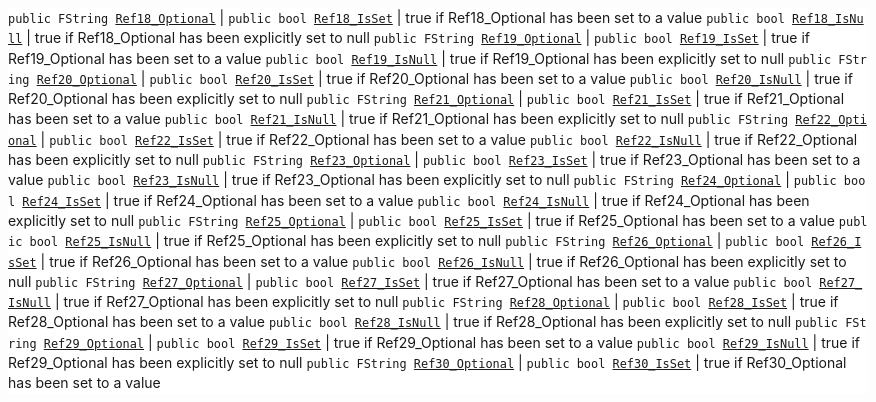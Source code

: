 `public FString `[`Ref18_Optional`](#structFRHAPI__GuideFull_1a0371d5966a393e7dfffac0e66584ce9e) | 
`public bool `[`Ref18_IsSet`](#structFRHAPI__GuideFull_1ab6ce553bd04c9f3967cbb8d6ee96c53c) | true if Ref18_Optional has been set to a value
`public bool `[`Ref18_IsNull`](#structFRHAPI__GuideFull_1a80a296c3297825266575881631d73085) | true if Ref18_Optional has been explicitly set to null
`public FString `[`Ref19_Optional`](#structFRHAPI__GuideFull_1a090095162cc07f213aba53f4f23c430e) | 
`public bool `[`Ref19_IsSet`](#structFRHAPI__GuideFull_1a096be79a2b81ec21db534bdb6992072c) | true if Ref19_Optional has been set to a value
`public bool `[`Ref19_IsNull`](#structFRHAPI__GuideFull_1a506a6c1b69906974387fed827e844d9d) | true if Ref19_Optional has been explicitly set to null
`public FString `[`Ref20_Optional`](#structFRHAPI__GuideFull_1ad4c88fed7a8441f1ff926b15c0c6184c) | 
`public bool `[`Ref20_IsSet`](#structFRHAPI__GuideFull_1a39ae9c7e41dbd3723016b6a6823dedcf) | true if Ref20_Optional has been set to a value
`public bool `[`Ref20_IsNull`](#structFRHAPI__GuideFull_1a04c476840dadd2095a1d2bfe3db84f24) | true if Ref20_Optional has been explicitly set to null
`public FString `[`Ref21_Optional`](#structFRHAPI__GuideFull_1ab52e612e4dc4c1741c47c632be3bb536) | 
`public bool `[`Ref21_IsSet`](#structFRHAPI__GuideFull_1a38f8c3412d3c21369355e42f8d6f6a0c) | true if Ref21_Optional has been set to a value
`public bool `[`Ref21_IsNull`](#structFRHAPI__GuideFull_1aed7f30ffc4387d44bdac733342f7bce6) | true if Ref21_Optional has been explicitly set to null
`public FString `[`Ref22_Optional`](#structFRHAPI__GuideFull_1a8fbe278598dac513db998e92ad5f7aac) | 
`public bool `[`Ref22_IsSet`](#structFRHAPI__GuideFull_1a4eb6bf6a91911e6cc7c2c655f3e10fc3) | true if Ref22_Optional has been set to a value
`public bool `[`Ref22_IsNull`](#structFRHAPI__GuideFull_1afef5056b062560e22b5fb45417ee464f) | true if Ref22_Optional has been explicitly set to null
`public FString `[`Ref23_Optional`](#structFRHAPI__GuideFull_1aa5c0a7c45008063af660ac741fe4e2a3) | 
`public bool `[`Ref23_IsSet`](#structFRHAPI__GuideFull_1abf6246f6adc4c7912df4247df71d4561) | true if Ref23_Optional has been set to a value
`public bool `[`Ref23_IsNull`](#structFRHAPI__GuideFull_1a65559c3247b8a1b922c80caf6d8b63e0) | true if Ref23_Optional has been explicitly set to null
`public FString `[`Ref24_Optional`](#structFRHAPI__GuideFull_1ad5ca889eef921135e20925dc2429068d) | 
`public bool `[`Ref24_IsSet`](#structFRHAPI__GuideFull_1adf6281401f0a1cde559ee2fa4d4eeb4c) | true if Ref24_Optional has been set to a value
`public bool `[`Ref24_IsNull`](#structFRHAPI__GuideFull_1a7c1acee0a661eb32eecac4d4e1952ae4) | true if Ref24_Optional has been explicitly set to null
`public FString `[`Ref25_Optional`](#structFRHAPI__GuideFull_1a0442feef9d53a81b4bb4339a5b92806f) | 
`public bool `[`Ref25_IsSet`](#structFRHAPI__GuideFull_1a7966ccf295a64feb83dbac384db984ad) | true if Ref25_Optional has been set to a value
`public bool `[`Ref25_IsNull`](#structFRHAPI__GuideFull_1ad594b53acf3099969244f713398262ba) | true if Ref25_Optional has been explicitly set to null
`public FString `[`Ref26_Optional`](#structFRHAPI__GuideFull_1a84f8a08e905d48b1b1ebfe93355fdb63) | 
`public bool `[`Ref26_IsSet`](#structFRHAPI__GuideFull_1a582f5177204571977c282b1761e69509) | true if Ref26_Optional has been set to a value
`public bool `[`Ref26_IsNull`](#structFRHAPI__GuideFull_1a5e5f68b1ffeeb4b97d3fe4b80237119c) | true if Ref26_Optional has been explicitly set to null
`public FString `[`Ref27_Optional`](#structFRHAPI__GuideFull_1a63c1799de762a40066333509f10ad52d) | 
`public bool `[`Ref27_IsSet`](#structFRHAPI__GuideFull_1a4b5cc86343fd3824d1fa78de87fc413d) | true if Ref27_Optional has been set to a value
`public bool `[`Ref27_IsNull`](#structFRHAPI__GuideFull_1a9d486339c80d5f806ecbde47e30a9dbf) | true if Ref27_Optional has been explicitly set to null
`public FString `[`Ref28_Optional`](#structFRHAPI__GuideFull_1a50fdbce6963acb680ac10464d199c6b6) | 
`public bool `[`Ref28_IsSet`](#structFRHAPI__GuideFull_1a603fdc41165ff84b28a7a93fe0083a9c) | true if Ref28_Optional has been set to a value
`public bool `[`Ref28_IsNull`](#structFRHAPI__GuideFull_1ab1bf5cc9502a8882ef6d05e88f7187c2) | true if Ref28_Optional has been explicitly set to null
`public FString `[`Ref29_Optional`](#structFRHAPI__GuideFull_1a81898f3d173deabfb2fb48d7af036459) | 
`public bool `[`Ref29_IsSet`](#structFRHAPI__GuideFull_1a724243582b9ee1b156fa703a7ba8f1d5) | true if Ref29_Optional has been set to a value
`public bool `[`Ref29_IsNull`](#structFRHAPI__GuideFull_1a1e950a8718b73c165a6da0f7d105de0a) | true if Ref29_Optional has been explicitly set to null
`public FString `[`Ref30_Optional`](#structFRHAPI__GuideFull_1ab972b8308a77f7a6d94e449db47328be) | 
`public bool `[`Ref30_IsSet`](#structFRHAPI__GuideFull_1a4e82cec25f3859c2aab27f42c8b806d3) | true if Ref30_Optional has been set to a value